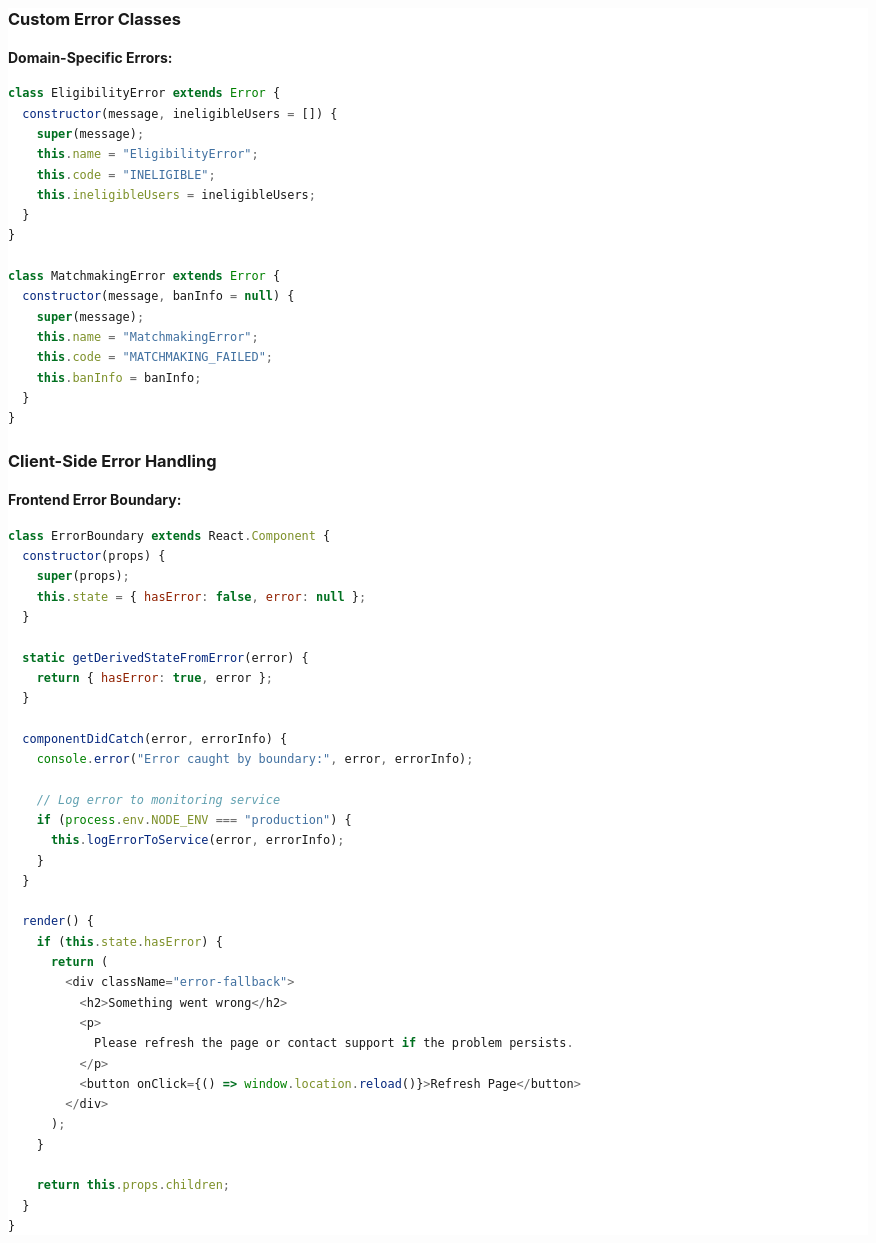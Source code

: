 
### Custom Error Classes

**Domain-Specific Errors:**

```javascript
class EligibilityError extends Error {
  constructor(message, ineligibleUsers = []) {
    super(message);
    this.name = "EligibilityError";
    this.code = "INELIGIBLE";
    this.ineligibleUsers = ineligibleUsers;
  }
}

class MatchmakingError extends Error {
  constructor(message, banInfo = null) {
    super(message);
    this.name = "MatchmakingError";
    this.code = "MATCHMAKING_FAILED";
    this.banInfo = banInfo;
  }
}
```

### Client-Side Error Handling

**Frontend Error Boundary:**

```javascript
class ErrorBoundary extends React.Component {
  constructor(props) {
    super(props);
    this.state = { hasError: false, error: null };
  }

  static getDerivedStateFromError(error) {
    return { hasError: true, error };
  }

  componentDidCatch(error, errorInfo) {
    console.error("Error caught by boundary:", error, errorInfo);

    // Log error to monitoring service
    if (process.env.NODE_ENV === "production") {
      this.logErrorToService(error, errorInfo);
    }
  }

  render() {
    if (this.state.hasError) {
      return (
        <div className="error-fallback">
          <h2>Something went wrong</h2>
          <p>
            Please refresh the page or contact support if the problem persists.
          </p>
          <button onClick={() => window.location.reload()}>Refresh Page</button>
        </div>
      );
    }

    return this.props.children;
  }
}
```